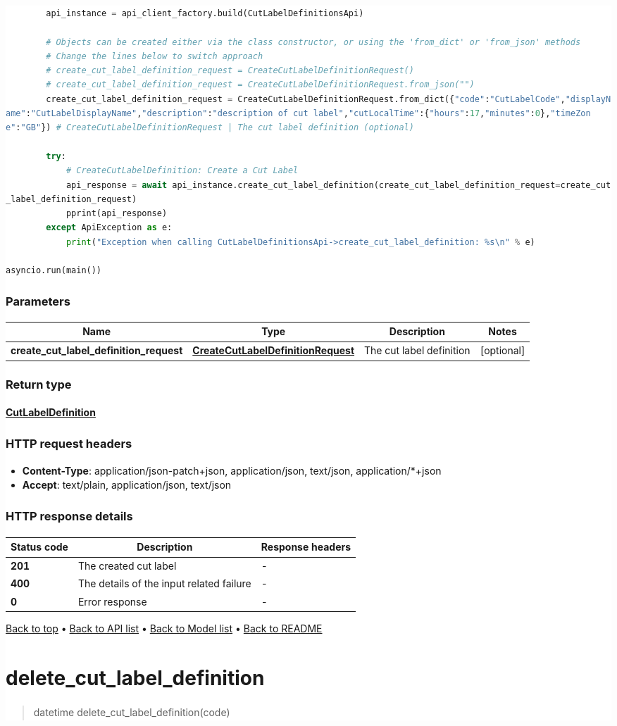 ```python
        api_instance = api_client_factory.build(CutLabelDefinitionsApi)

        # Objects can be created either via the class constructor, or using the 'from_dict' or 'from_json' methods
        # Change the lines below to switch approach
        # create_cut_label_definition_request = CreateCutLabelDefinitionRequest()
        # create_cut_label_definition_request = CreateCutLabelDefinitionRequest.from_json("")
        create_cut_label_definition_request = CreateCutLabelDefinitionRequest.from_dict({"code":"CutLabelCode","displayName":"CutLabelDisplayName","description":"description of cut label","cutLocalTime":{"hours":17,"minutes":0},"timeZone":"GB"}) # CreateCutLabelDefinitionRequest | The cut label definition (optional)

        try:
            # CreateCutLabelDefinition: Create a Cut Label
            api_response = await api_instance.create_cut_label_definition(create_cut_label_definition_request=create_cut_label_definition_request)
            pprint(api_response)
        except ApiException as e:
            print("Exception when calling CutLabelDefinitionsApi->create_cut_label_definition: %s\n" % e)

asyncio.run(main())
```

### Parameters

Name | Type | Description  | Notes
------------- | ------------- | ------------- | -------------
 **create_cut_label_definition_request** | [**CreateCutLabelDefinitionRequest**](CreateCutLabelDefinitionRequest.md)| The cut label definition | [optional] 

### Return type

[**CutLabelDefinition**](CutLabelDefinition.md)

### HTTP request headers

 - **Content-Type**: application/json-patch+json, application/json, text/json, application/*+json
 - **Accept**: text/plain, application/json, text/json

### HTTP response details
| Status code | Description | Response headers |
|-------------|-------------|------------------|
**201** | The created cut label |  -  |
**400** | The details of the input related failure |  -  |
**0** | Error response |  -  |

[Back to top](#) &#8226; [Back to API list](../README.md#documentation-for-api-endpoints) &#8226; [Back to Model list](../README.md#documentation-for-models) &#8226; [Back to README](../README.md)

# **delete_cut_label_definition**
> datetime delete_cut_label_definition(code)
